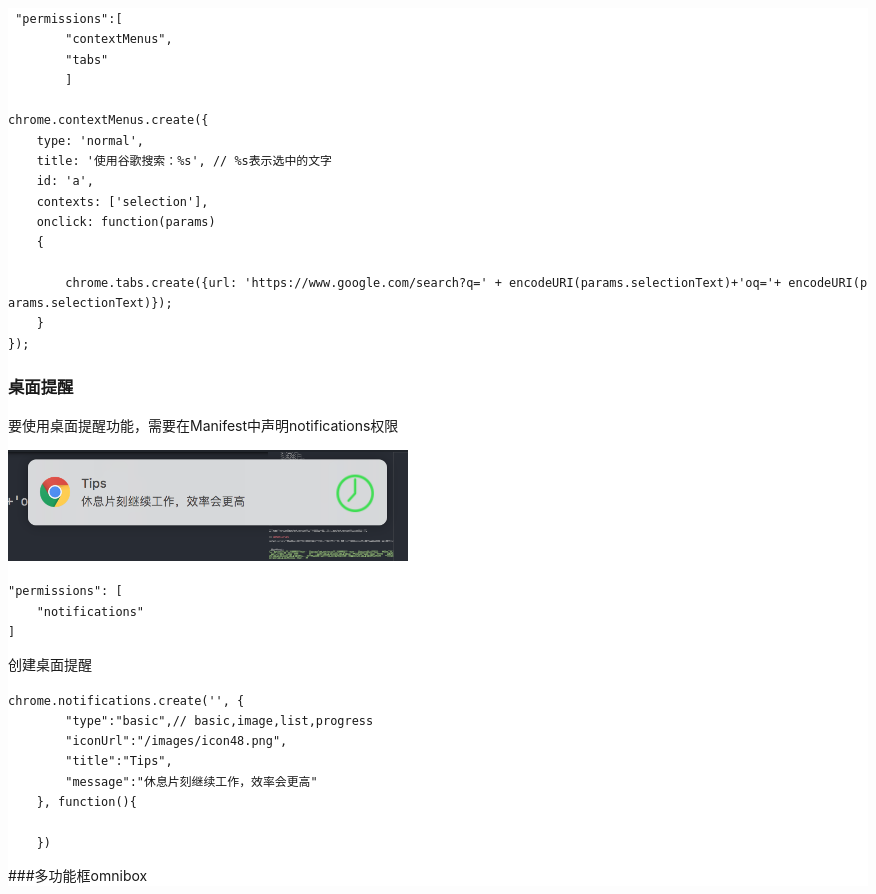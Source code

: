 ```
 "permissions":[
        "contextMenus",
        "tabs"
        ]

chrome.contextMenus.create({
    type: 'normal',
    title: '使用谷歌搜索：%s', // %s表示选中的文字
    id: 'a',
    contexts: ['selection'],
    onclick: function(params)
    {
       
        chrome.tabs.create({url: 'https://www.google.com/search?q=' + encodeURI(params.selectionText)+'oq='+ encodeURI(params.selectionText)});
    }
});

```


### 桌面提醒

要使用桌面提醒功能，需要在Manifest中声明notifications权限

<div>
<img src="/assets/blogImg/desktopNotify.png"  width="400" />
<div>

```
"permissions": [
    "notifications"
]

```


创建桌面提醒

```
chrome.notifications.create('', {
        "type":"basic",// basic,image,list,progress
        "iconUrl":"/images/icon48.png",
        "title":"Tips",
        "message":"休息片刻继续工作，效率会更高"
    }, function(){
    
    })
```
###多功能框omnibox
